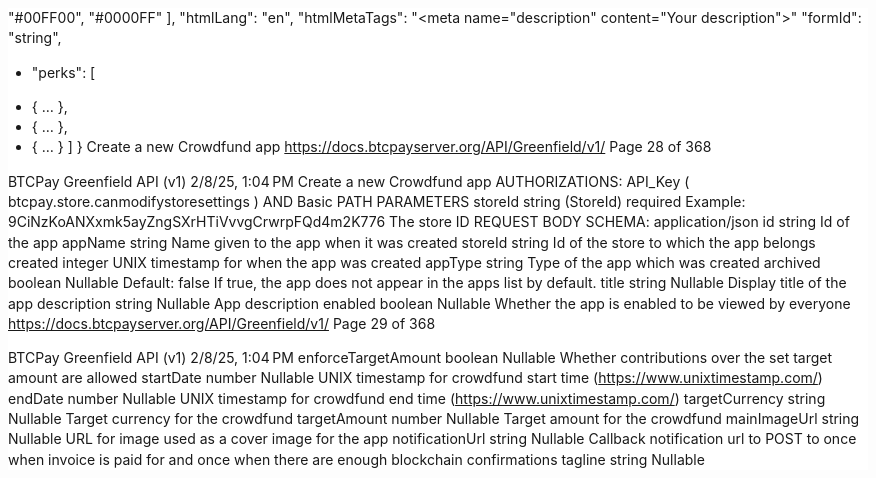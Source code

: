 "#00FF00",
"#0000FF"
],
"htmlLang": "en",
"htmlMetaTags": "<meta name=\"description\" content=\"Your description\">"
"formId": "string",
- "perks": [
+ { … },
+ { … },
+ { … }
]
}
Create a new Crowdfund app
https://docs.btcpayserver.org/API/Greenfield/v1/ Page 28 of 368

BTCPay Greenfield API (v1) 2/8/25, 1:04 PM
Create a new Crowdfund app
AUTHORIZATIONS: API_Key ( btcpay.store.canmodifystoresettings ) AND Basic
PATH PARAMETERS
storeId string (StoreId)
required
Example:  9CiNzKoANXxmk5ayZngSXrHTiVvvgCrwrpFQd4m2K776
The store ID
REQUEST BODY SCHEMA:  application/json
id string
Id of the app
appName string
Name given to the app when it was created
storeId string
Id of the store to which the app belongs
created integer
UNIX timestamp for when the app was created
appType string
Type of the app which was created
archived boolean Nullable
Default:  false
If true, the app does not appear in the apps list by default.
title string Nullable
Display title of the app
description string Nullable
App description
enabled boolean Nullable
Whether the app is enabled to be viewed by everyone
https://docs.btcpayserver.org/API/Greenfield/v1/ Page 29 of 368

BTCPay Greenfield API (v1) 2/8/25, 1:04 PM
enforceTargetAmount boolean Nullable
Whether contributions over the set target amount are allowed
startDate number <int32> Nullable
UNIX timestamp for crowdfund start time
(https://www.unixtimestamp.com/)
endDate number <int32> Nullable
UNIX timestamp for crowdfund end time
(https://www.unixtimestamp.com/)
targetCurrency string Nullable
Target currency for the crowdfund
targetAmount number Nullable
Target amount for the crowdfund
mainImageUrl string Nullable
URL for image used as a cover image for the app
notificationUrl string Nullable
Callback notification url to POST to once when invoice is paid for and
once when there are enough blockchain confirmations
tagline string Nullable